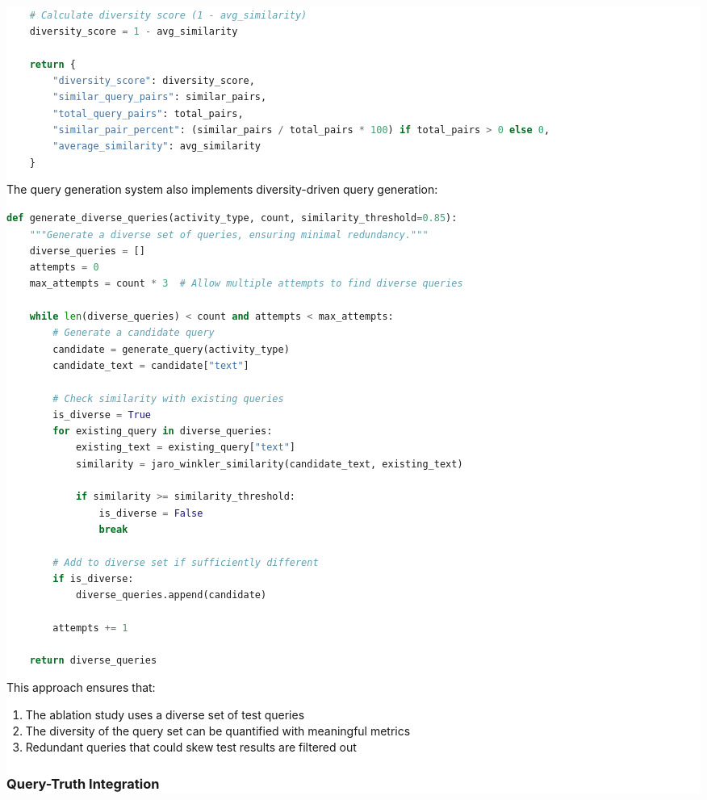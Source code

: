 ```python
    # Calculate diversity score (1 - avg_similarity)
    diversity_score = 1 - avg_similarity

    return {
        "diversity_score": diversity_score,
        "similar_query_pairs": similar_pairs,
        "total_query_pairs": total_pairs,
        "similar_pair_percent": (similar_pairs / total_pairs * 100) if total_pairs > 0 else 0,
        "average_similarity": avg_similarity
    }
```

The query generation system also implements diversity-driven query generation:

```python
def generate_diverse_queries(activity_type, count, similarity_threshold=0.85):
    """Generate a diverse set of queries, ensuring minimal redundancy."""
    diverse_queries = []
    attempts = 0
    max_attempts = count * 3  # Allow multiple attempts to find diverse queries

    while len(diverse_queries) < count and attempts < max_attempts:
        # Generate a candidate query
        candidate = generate_query(activity_type)
        candidate_text = candidate["text"]

        # Check similarity with existing queries
        is_diverse = True
        for existing_query in diverse_queries:
            existing_text = existing_query["text"]
            similarity = jaro_winkler_similarity(candidate_text, existing_text)

            if similarity >= similarity_threshold:
                is_diverse = False
                break

        # Add to diverse set if sufficiently different
        if is_diverse:
            diverse_queries.append(candidate)

        attempts += 1

    return diverse_queries
```

This approach ensures that:
1. The ablation study uses a diverse set of test queries
2. The diversity of the query set can be quantified with meaningful metrics
3. Redundant queries that could skew test results are filtered out

### Query-Truth Integration
